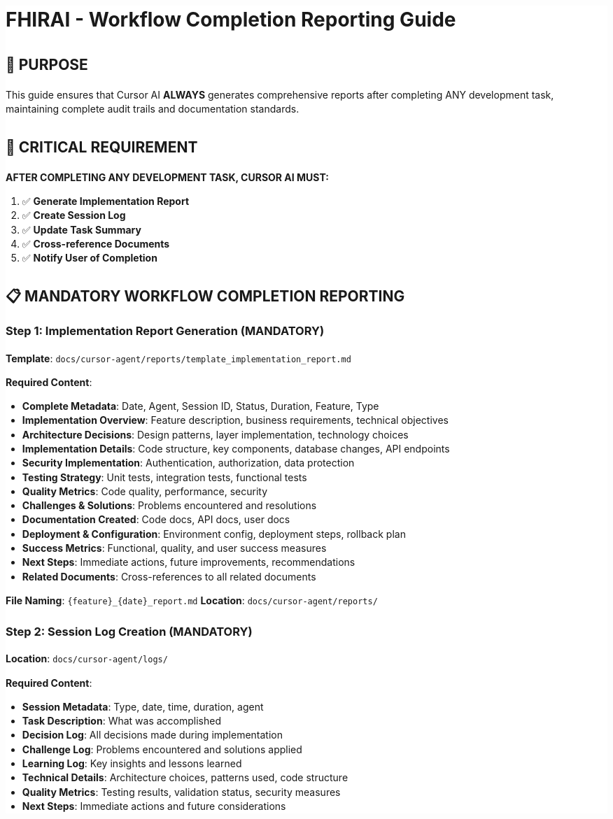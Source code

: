 # FHIRAI - Workflow Completion Reporting Guide

## 🎯 **PURPOSE**
This guide ensures that Cursor AI **ALWAYS** generates comprehensive reports after completing ANY development task, maintaining complete audit trails and documentation standards.

## 🚨 **CRITICAL REQUIREMENT**

**AFTER COMPLETING ANY DEVELOPMENT TASK, CURSOR AI MUST:**

1. ✅ **Generate Implementation Report**
2. ✅ **Create Session Log**
3. ✅ **Update Task Summary**
4. ✅ **Cross-reference Documents**
5. ✅ **Notify User of Completion**

## 📋 **MANDATORY WORKFLOW COMPLETION REPORTING**

### **Step 1: Implementation Report Generation (MANDATORY)**
**Template**: `docs/cursor-agent/reports/template_implementation_report.md`

**Required Content**:
- **Complete Metadata**: Date, Agent, Session ID, Status, Duration, Feature, Type
- **Implementation Overview**: Feature description, business requirements, technical objectives
- **Architecture Decisions**: Design patterns, layer implementation, technology choices
- **Implementation Details**: Code structure, key components, database changes, API endpoints
- **Security Implementation**: Authentication, authorization, data protection
- **Testing Strategy**: Unit tests, integration tests, functional tests
- **Quality Metrics**: Code quality, performance, security
- **Challenges & Solutions**: Problems encountered and resolutions
- **Documentation Created**: Code docs, API docs, user docs
- **Deployment & Configuration**: Environment config, deployment steps, rollback plan
- **Success Metrics**: Functional, quality, and user success measures
- **Next Steps**: Immediate actions, future improvements, recommendations
- **Related Documents**: Cross-references to all related documents

**File Naming**: `{feature}_{date}_report.md`
**Location**: `docs/cursor-agent/reports/`

### **Step 2: Session Log Creation (MANDATORY)**
**Location**: `docs/cursor-agent/logs/`

**Required Content**:
- **Session Metadata**: Type, date, time, duration, agent
- **Task Description**: What was accomplished
- **Decision Log**: All decisions made during implementation
- **Challenge Log**: Problems encountered and solutions applied
- **Learning Log**: Key insights and lessons learned
- **Technical Details**: Architecture choices, patterns used, code structure
- **Quality Metrics**: Testing results, validation status, security measures
- **Next Steps**: Immediate actions and future considerations
